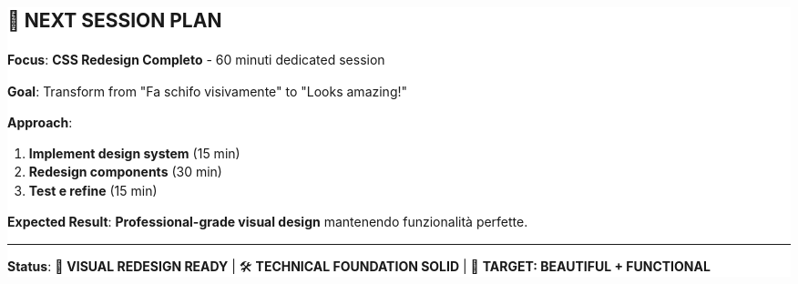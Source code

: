 
## 🚀 **NEXT SESSION PLAN**

**Focus**: **CSS Redesign Completo** - 60 minuti dedicated session

**Goal**: Transform from "Fa schifo visivamente" to "Looks amazing!"

**Approach**: 
1. **Implement design system** (15 min)
2. **Redesign components** (30 min) 
3. **Test e refine** (15 min)

**Expected Result**: **Professional-grade visual design** mantenendo funzionalità perfette.

---

**Status**: 🎨 **VISUAL REDESIGN READY** | 🛠️ **TECHNICAL FOUNDATION SOLID** | 🎯 **TARGET: BEAUTIFUL + FUNCTIONAL** 